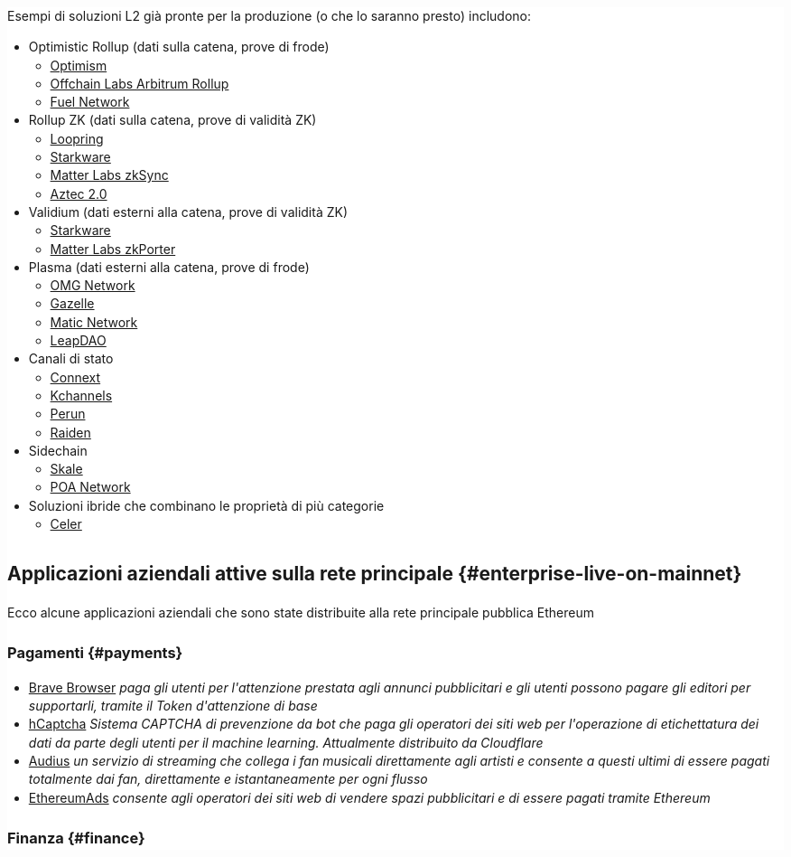 Esempi di soluzioni L2 già pronte per la produzione (o che lo saranno presto) includono:

- Optimistic Rollup (dati sulla catena, prove di frode)
  - [Optimism](https://optimism.io/)
  - [Offchain Labs Arbitrum Rollup](https://offchainlabs.com/)
  - [Fuel Network](https://fuel.sh)
- Rollup ZK (dati sulla catena, prove di validità ZK)
  - [Loopring](https://loopring.org)
  - [Starkware](https://starkware.co)
  - [Matter Labs zkSync](https://matter-labs.io/)
  - [Aztec 2.0](https://aztec.network/)
- Validium (dati esterni alla catena, prove di validità ZK)
  - [Starkware](https://starkware.co)
  - [Matter Labs zkPorter](https://matter-labs.io/)
- Plasma (dati esterni alla catena, prove di frode)
  - [OMG Network](https://omg.network/)
  - [Gazelle](https://gzle.io)
  - [Matic Network](https://matic.network/)
  - [LeapDAO](https://ipfs.leapdao.org/)
- Canali di stato
  - [Connext](https://connext.network/)
  - [Kchannels](https://www.kchannels.io/)
  - [Perun](https://perun.network)
  - [Raiden](https://raiden.network/)
- Sidechain
  - [Skale](https://skale.network)
  - [POA Network](https://www.poa.network/)
- Soluzioni ibride che combinano le proprietà di più categorie
  - [Celer](https://celer.network)

## Applicazioni aziendali attive sulla rete principale {#enterprise-live-on-mainnet}

Ecco alcune applicazioni aziendali che sono state distribuite alla rete principale pubblica Ethereum

### Pagamenti {#payments}

- [Brave Browser](https://basicattentiontoken.org/) _paga gli utenti per l'attenzione prestata agli annunci pubblicitari e gli utenti possono pagare gli editori per supportarli, tramite il Token d'attenzione di base_
- [hCaptcha](https://www.hcaptcha.com/) _Sistema CAPTCHA di prevenzione da bot che paga gli operatori dei siti web per l'operazione di etichettatura dei dati da parte degli utenti per il machine learning. Attualmente distribuito da Cloudflare_
- [Audius](https://audius.co/) _un servizio di streaming che collega i fan musicali direttamente agli artisti e consente a questi ultimi di essere pagati totalmente dai fan, direttamente e istantaneamente per ogni flusso_
- [EthereumAds](https://ethereumads.com/) _consente agli operatori dei siti web di vendere spazi pubblicitari e di essere pagati tramite Ethereum_

### Finanza {#finance}
